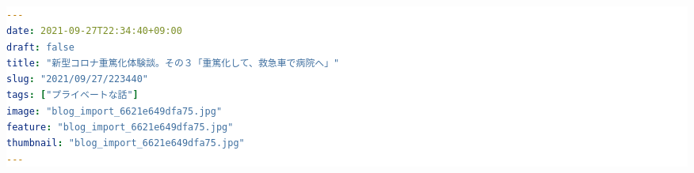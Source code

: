 ```yaml
---
date: 2021-09-27T22:34:40+09:00
draft: false
title: "新型コロナ重篤化体験談。その３「重篤化して、救急車で病院へ」"
slug: "2021/09/27/223440"
tags: ["プライベートな話"]
image: "blog_import_6621e649dfa75.jpg"
feature: "blog_import_6621e649dfa75.jpg"
thumbnail: "blog_import_6621e649dfa75.jpg"
---
```
